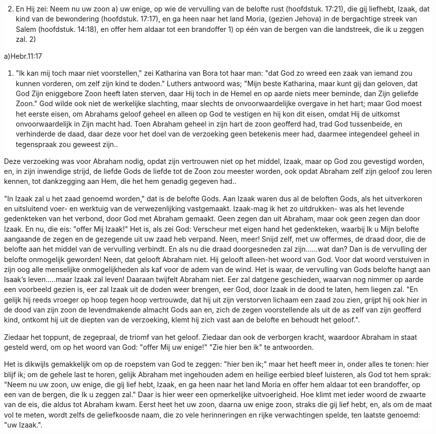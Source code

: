 2. En Hij zei:  Neem nu  uw zoon a) uw enige, op wie de vervulling van de belofte rust (hoofdstuk. 17:21), die gij liefhebt, Izaak, dat kind van de bewondering (hoofdstuk. 17:17), en ga heen naar het land Moria, (gezien Jehova) in de bergachtige streek van Salem (hoofdstuk. 14:18), en offer hem aldaar tot een brandoffer 1) op één van de bergen van die landstreek, die ik u zeggen zal. 2)

a)Hebr.11:17

1) "Ik kan mij toch maar niet voorstellen," zei Katharina van Bora tot haar man: "dat God zo wreed een zaak van iemand  zou kunnen  vorderen,  om zelf zijn kind  te doden." Luthers antwoord was; "Mijn beste Katharina, maar kunt gij dan geloven, dat God Zijn eniggebore Zoon heeft laten sterven, daar Hij toch in de Hemel en op aarde niets meer beminde, dan Zijn geliefde   Zoon."   God   wilde   ook   niet   de   werkelijke   slachting,	maar   slechts   de onvoorwaardelijke overgave in het  hart; maar God moest  het  eerste eisen, om Abrahams geloof geheel en alleen op  God te vestigen en hij kon dit  eisen,  omdat  Hij de uitkomst onvoorwaardelijk in Zijn macht had. Toen Abraham geheel in zijn hart de zoon geofferd had, trad God tussenbeide, en verhinderde de daad, daar deze voor het doel van de verzoeking geen betekenis meer had, daarmee integendeel geheel in tegenspraak zou geweest zijn..

Deze verzoeking was voor Abraham nodig, opdat zijn vertrouwen niet op het middel, Izaak, maar op God zou gevestigd worden, en, in zijn inwendige strijd, de liefde Gods de liefde tot de Zoon zou  meester worden, ook opdat Abraham zelf zijn geloof zou leren kennen, tot dankzegging aan Hem, die het hem genadig gegeven had..

"In Izaak zal u het zaad genoemd worden," dat is de belofte Gods. Aan Izaak waren dus al de beloften Gods, als het uitverkoren en uitsluitend voer- en werktuig van de verwezenlijking vastgemaakt.  Izaak-mag  ik  het  zo  uitdrukken-  was  als  het  levende  gedenkteken  van  het verbond, door God met Abraham gemaakt. Geen zegen dan uit Abraham, maar ook geen zegen dan door Izaak. En nu, die eis: "offer Mij Izaak!" Het is, als zei God: Verscheur met eigen hand het gedenkteken, waarbij Ik u Mijn belofte aangaande de zegen en de gezegende uit uw zaad heb verpand. Neen, meer! Snijd zelf, met uw offermes, de draad door, die de belofte aan het  middel van de vervulling verbindt. En als nu die draad doorgesneden zal zijn......wat dan? Dan is de vervulling der belofte onmogelijk geworden! Neen, dat gelooft Abraham niet. Hij gelooft alleen-het woord van God. Voor dat woord verstuiven in zijn oog alle  menselijke  onmogelijkheden  als  kaf  voor  de  adem  van  de  wind.  Het  is  waar,  de vervulling van Gods belofte hangt aan Isaak’s leven.....maar Izaak zal leven! Daaraan twijfelt Abraham niet. Eer zal datgene geschieden, waarvan nog nimmer op aarde  een voorbeeld gezien is, eer zal Izaak uit de doden weer brengen, eer God, door Izaak in de dood te laten, hem liegen zal. "En gelijk hij reeds vroeger op hoop tegen hoop vertrouwde, dat hij uit zijn verstorven  lichaam een  zaad  zou  zien,  grijpt  hij  ook  hier  in  de  dood  van  zijn  zoon  de levendmakende almacht Gods aan en, zich de zegen voorstellende als uit de as zelf van zijn geofferd kind, ontkomt hij uit de diepten van de verzoeking, klemt hij zich vast aan de belofte en behoudt het geloof.".

Ziedaar het toppunt, de zegepraal, de triomf van het geloof. Ziedaar dan ook de verborgen kracht, waardoor Abraham in staat gesteld werd, om op het woord van God: "offer Mij uw enige!" "Zie hier ben ik" te antwoorden.

Het is dikwijls gemakkelijk om op de roepstem van God te zeggen: "hier ben ik;" maar het heeft meer in, onder alles te tonen: hier blijf ik; om de gehele last te horen, gelijk Abraham met ingehouden adem en heilige eerbied bleef luisteren, als God tot hem sprak: "Neem nu uw zoon, uw enige, die gij lief hebt, Izaak, en ga heen naar het land Moria en offer hem aldaar tot een  brandoffer,  op  een  van  de  bergen,  die  Ik  u  zeggen  zal."  Daar  is  hier  weer  een opmerkelijke uitvoerigheid. Hoe klimt met ieder woord de zwaarte van de eis, die aldus tot Abraham kwam. Eerst heet het uw zoon, daarna uw enige zoon, straks die gij lief hebt, en, als om de maat vol te meten, wordt zelfs de geliefkoosde naam, die zo vele herinneringen en rijke verwachtingen spelde, ten laatste genoemd: "uw Izaak.".
